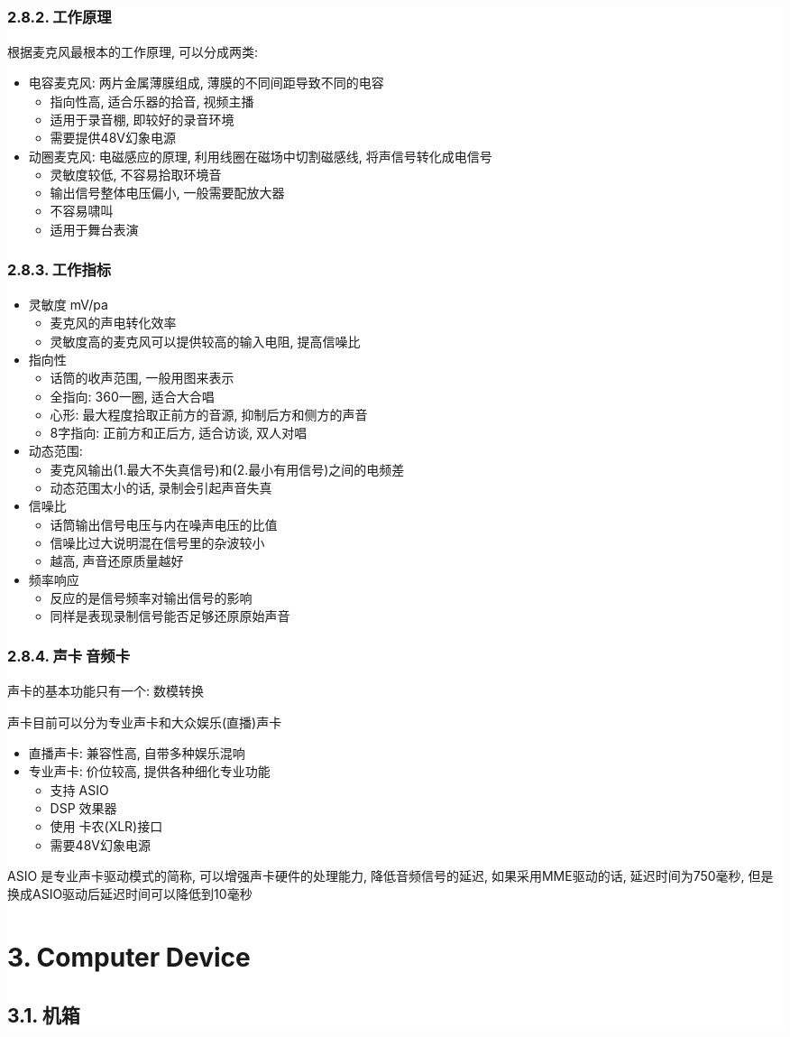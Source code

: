 ### 2.8.2. 工作原理

根据麦克风最根本的工作原理, 可以分成两类:  
* 电容麦克风: 两片金属薄膜组成, 薄膜的不同间距导致不同的电容
  * 指向性高, 适合乐器的拾音, 视频主播
  * 适用于录音棚, 即较好的录音环境
  * 需要提供48V幻象电源
* 动圈麦克风: 电磁感应的原理, 利用线圈在磁场中切割磁感线, 将声信号转化成电信号
  * 灵敏度较低, 不容易拾取环境音
  * 输出信号整体电压偏小, 一般需要配放大器
  * 不容易啸叫
  * 适用于舞台表演

### 2.8.3. 工作指标

* 灵敏度 mV/pa
  * 麦克风的声电转化效率
  * 灵敏度高的麦克风可以提供较高的输入电阻, 提高信噪比
* 指向性
  * 话筒的收声范围, 一般用图来表示
  * 全指向: 360一圈, 适合大合唱
  * 心形: 最大程度拾取正前方的音源, 抑制后方和侧方的声音
  * 8字指向: 正前方和正后方, 适合访谈, 双人对唱
* 动态范围:
  * 麦克风输出(1.最大不失真信号)和(2.最小有用信号)之间的电频差
  * 动态范围太小的话, 录制会引起声音失真
* 信噪比
  * 话筒输出信号电压与内在噪声电压的比值
  * 信噪比过大说明混在信号里的杂波较小
  * 越高, 声音还原质量越好
* 频率响应
  * 反应的是信号频率对输出信号的影响
  * 同样是表现录制信号能否足够还原原始声音

### 2.8.4. 声卡 音频卡

声卡的基本功能只有一个: 数模转换  

声卡目前可以分为专业声卡和大众娱乐(直播)声卡
* 直播声卡: 兼容性高, 自带多种娱乐混响
* 专业声卡: 价位较高, 提供各种细化专业功能
  * 支持 ASIO
  * DSP 效果器
  * 使用 卡农(XLR)接口
  * 需要48V幻象电源

ASIO 是专业声卡驱动模式的简称, 可以增强声卡硬件的处理能力, 降低音频信号的延迟, 如果采用MME驱动的话, 延迟时间为750毫秒, 但是换成ASIO驱动后延迟时间可以降低到10毫秒

# 3. Computer Device


## 3.1. 机箱
